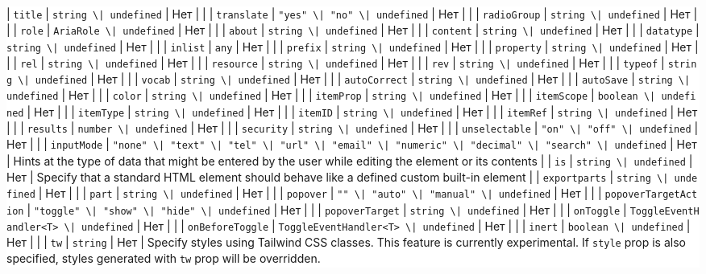 | `title` | `string \| undefined` | Нет |  |
| `translate` | `"yes" \| "no" \| undefined` | Нет |  |
| `radioGroup` | `string \| undefined` | Нет |  |
| `role` | `AriaRole \| undefined` | Нет |  |
| `about` | `string \| undefined` | Нет |  |
| `content` | `string \| undefined` | Нет |  |
| `datatype` | `string \| undefined` | Нет |  |
| `inlist` | `any` | Нет |  |
| `prefix` | `string \| undefined` | Нет |  |
| `property` | `string \| undefined` | Нет |  |
| `rel` | `string \| undefined` | Нет |  |
| `resource` | `string \| undefined` | Нет |  |
| `rev` | `string \| undefined` | Нет |  |
| `typeof` | `string \| undefined` | Нет |  |
| `vocab` | `string \| undefined` | Нет |  |
| `autoCorrect` | `string \| undefined` | Нет |  |
| `autoSave` | `string \| undefined` | Нет |  |
| `color` | `string \| undefined` | Нет |  |
| `itemProp` | `string \| undefined` | Нет |  |
| `itemScope` | `boolean \| undefined` | Нет |  |
| `itemType` | `string \| undefined` | Нет |  |
| `itemID` | `string \| undefined` | Нет |  |
| `itemRef` | `string \| undefined` | Нет |  |
| `results` | `number \| undefined` | Нет |  |
| `security` | `string \| undefined` | Нет |  |
| `unselectable` | `"on" \| "off" \| undefined` | Нет |  |
| `inputMode` | `"none" \| "text" \| "tel" \| "url" \| "email" \| "numeric" \| "decimal" \| "search" \| undefined` | Нет | Hints at the type of data that might be entered by the user while editing the element or its contents |
| `is` | `string \| undefined` | Нет | Specify that a standard HTML element should behave like a defined custom built-in element |
| `exportparts` | `string \| undefined` | Нет |  |
| `part` | `string \| undefined` | Нет |  |
| `popover` | `"" \| "auto" \| "manual" \| undefined` | Нет |  |
| `popoverTargetAction` | `"toggle" \| "show" \| "hide" \| undefined` | Нет |  |
| `popoverTarget` | `string \| undefined` | Нет |  |
| `onToggle` | `ToggleEventHandler<T> \| undefined` | Нет |  |
| `onBeforeToggle` | `ToggleEventHandler<T> \| undefined` | Нет |  |
| `inert` | `boolean \| undefined` | Нет |  |
| `tw` | `string` | Нет | Specify styles using Tailwind CSS classes. This feature is currently experimental.
If `style` prop is also specified, styles generated with `tw` prop will be overridden.